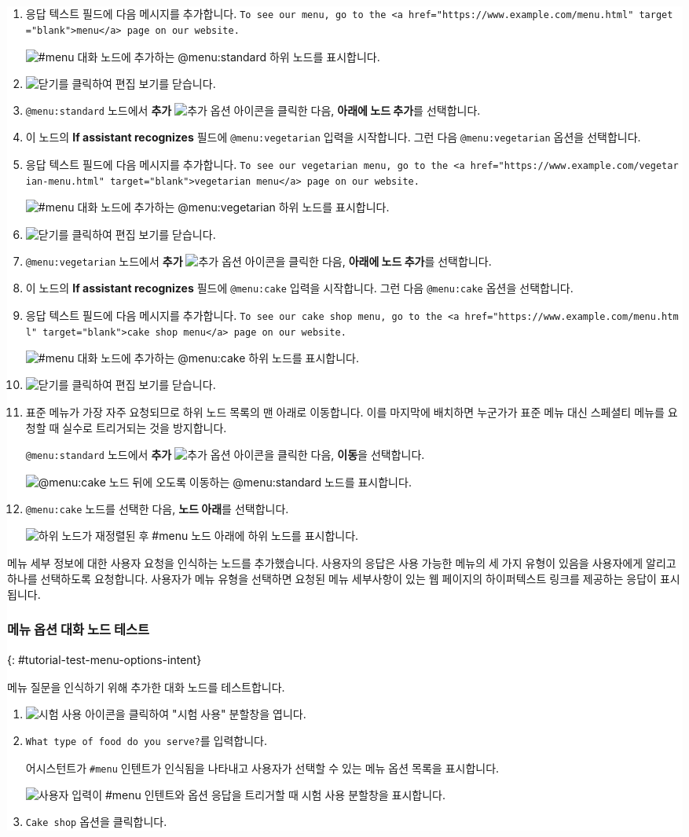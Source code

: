 1.  응답 텍스트 필드에 다음 메시지를 추가합니다. `To see our menu, go to the <a href="https://www.example.com/menu.html" target="blank">menu</a> page on our website.`

    ![#menu 대화 노드에 추가하는 @menu:standard 하위 노드를 표시합니다.](images/gs-ass-standard-menu-node.png)

1.  ![닫기](images/close.png)를 클릭하여 편집 보기를 닫습니다.

1.  `@menu:standard` 노드에서 **추가** ![추가 옵션](images/kabob.png) 아이콘을 클릭한 다음, **아래에 노드 추가**를 선택합니다.

1.  이 노드의 **If assistant recognizes** 필드에 `@menu:vegetarian` 입력을 시작합니다. 그런 다음 `@menu:vegetarian` 옵션을 선택합니다.

1.  응답 텍스트 필드에 다음 메시지를 추가합니다. `To see our vegetarian menu, go to the <a href="https://www.example.com/vegetarian-menu.html" target="blank">vegetarian menu</a> page on our website.`

    ![#menu 대화 노드에 추가하는 @menu:vegetarian 하위 노드를 표시합니다.](images/gs-ass-vegetarian-menu-node.png)

1.  ![닫기](images/close.png)를 클릭하여 편집 보기를 닫습니다.

1.  `@menu:vegetarian` 노드에서 **추가** ![추가 옵션](images/kabob.png) 아이콘을 클릭한 다음, **아래에 노드 추가**를 선택합니다.

1.  이 노드의 **If assistant recognizes** 필드에 `@menu:cake` 입력을 시작합니다. 그런 다음 `@menu:cake` 옵션을 선택합니다.

1.  응답 텍스트 필드에 다음 메시지를 추가합니다. `To see our cake shop menu, go to the <a href="https://www.example.com/menu.html" target="blank">cake shop menu</a> page on our website.`

    ![#menu 대화 노드에 추가하는 @menu:cake 하위 노드를 표시합니다.](images/gs-ass-cake-menu-node.png)

1.  ![닫기](images/close.png)를 클릭하여 편집 보기를 닫습니다.

1.  표준 메뉴가 가장 자주 요청되므로 하위 노드 목록의 맨 아래로 이동합니다. 이를 마지막에 배치하면 누군가가 표준 메뉴 대신 스페셜티 메뉴를 요청할 때 실수로 트리거되는 것을 방지합니다. 

    `@menu:standard` 노드에서 **추가** ![추가 옵션](images/kabob.png) 아이콘을 클릭한 다음, **이동**을 선택합니다.

    ![@menu:cake 노드 뒤에 오도록 이동하는 @menu:standard 노드를 표시합니다.](images/gs-ass-move-standard-menu-node.png)

1.  `@menu:cake` 노드를 선택한 다음, **노드 아래**를 선택합니다.

    ![하위 노드가 재정렬된 후 #menu 노드 아래에 하위 노드를 표시합니다. ](images/gs-ass-reordered-menu-nodes.png)

메뉴 세부 정보에 대한 사용자 요청을 인식하는 노드를 추가했습니다. 사용자의 응답은 사용 가능한 메뉴의 세 가지 유형이 있음을 사용자에게 알리고 하나를 선택하도록 요청합니다. 사용자가 메뉴 유형을 선택하면 요청된 메뉴 세부사항이 있는 웹 페이지의 하이퍼텍스트 링크를 제공하는 응답이 표시됩니다.

### 메뉴 옵션 대화 노드 테스트
{: #tutorial-test-menu-options-intent}

메뉴 질문을 인식하기 위해 추가한 대화 노드를 테스트합니다.

1.  ![시험 사용](images/ask_watson.png) 아이콘을 클릭하여 "시험 사용" 분할창을 엽니다.

1.  `What type of food do you serve?`를 입력합니다.

    어시스턴트가 `#menu` 인텐트가 인식됨을 나타내고 사용자가 선택할 수 있는 메뉴 옵션 목록을 표시합니다.

    ![사용자 입력이 #menu 인텐트와 옵션 응답을 트리거할 때 시험 사용 분할창을 표시합니다.](images/gs-ass-test-menu-intent.png)
1.  `Cake shop` 옵션을 클릭합니다.
